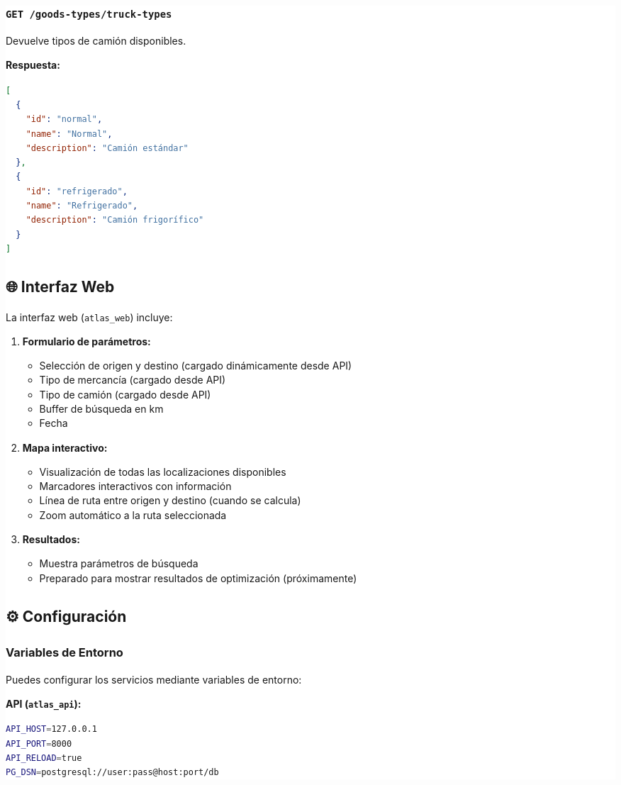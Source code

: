 ### `GET /goods-types/truck-types`
Devuelve tipos de camión disponibles.

**Respuesta:**
```json
[
  {
    "id": "normal",
    "name": "Normal",
    "description": "Camión estándar"
  },
  {
    "id": "refrigerado",
    "name": "Refrigerado",
    "description": "Camión frigorífico"
  }
]
```

## 🌐 Interfaz Web

La interfaz web (`atlas_web`) incluye:

1. **Formulario de parámetros:**
   - Selección de origen y destino (cargado dinámicamente desde API)
   - Tipo de mercancía (cargado desde API)
   - Tipo de camión (cargado desde API)
   - Buffer de búsqueda en km
   - Fecha

2. **Mapa interactivo:**
   - Visualización de todas las localizaciones disponibles
   - Marcadores interactivos con información
   - Línea de ruta entre origen y destino (cuando se calcula)
   - Zoom automático a la ruta seleccionada

3. **Resultados:**
   - Muestra parámetros de búsqueda
   - Preparado para mostrar resultados de optimización (próximamente)

## ⚙️ Configuración

### Variables de Entorno

Puedes configurar los servicios mediante variables de entorno:

**API (`atlas_api`):**
```bash
API_HOST=127.0.0.1
API_PORT=8000
API_RELOAD=true
PG_DSN=postgresql://user:pass@host:port/db
```
